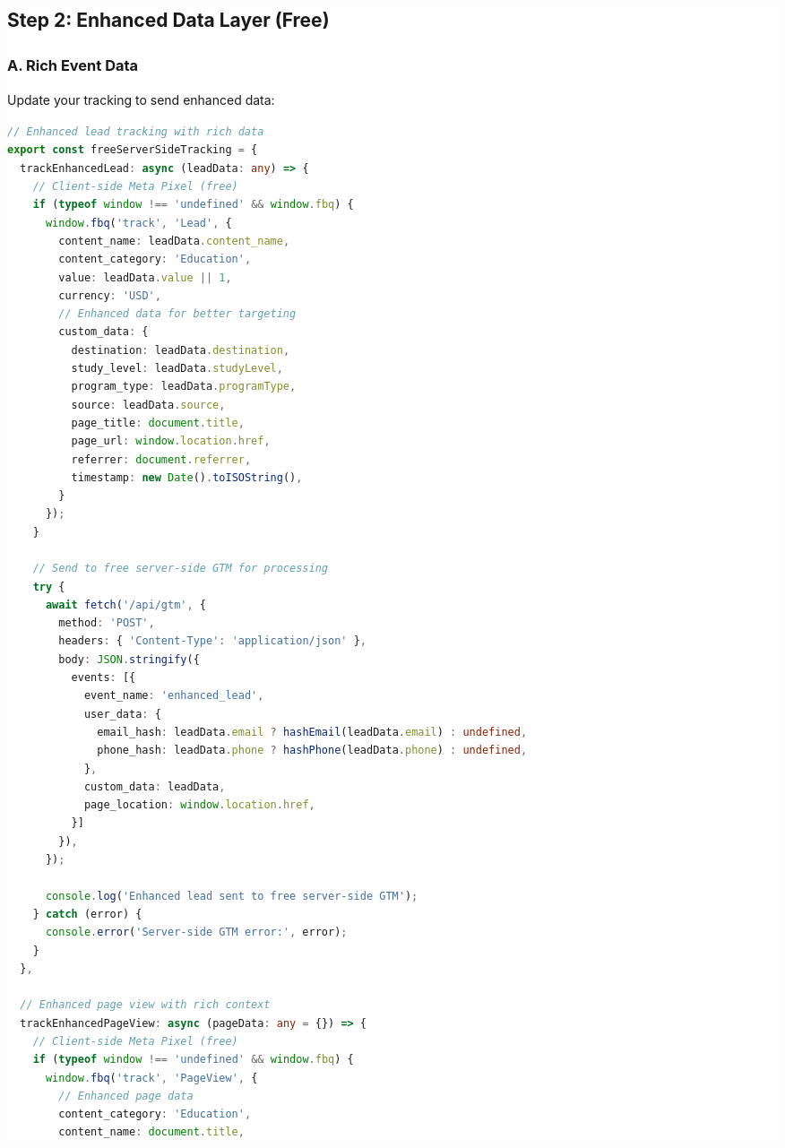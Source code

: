 ## Step 2: Enhanced Data Layer (Free)

### A. Rich Event Data

Update your tracking to send enhanced data:

```typescript
// Enhanced lead tracking with rich data
export const freeServerSideTracking = {
  trackEnhancedLead: async (leadData: any) => {
    // Client-side Meta Pixel (free)
    if (typeof window !== 'undefined' && window.fbq) {
      window.fbq('track', 'Lead', {
        content_name: leadData.content_name,
        content_category: 'Education',
        value: leadData.value || 1,
        currency: 'USD',
        // Enhanced data for better targeting
        custom_data: {
          destination: leadData.destination,
          study_level: leadData.studyLevel,
          program_type: leadData.programType,
          source: leadData.source,
          page_title: document.title,
          page_url: window.location.href,
          referrer: document.referrer,
          timestamp: new Date().toISOString(),
        }
      });
    }

    // Send to free server-side GTM for processing
    try {
      await fetch('/api/gtm', {
        method: 'POST',
        headers: { 'Content-Type': 'application/json' },
        body: JSON.stringify({
          events: [{
            event_name: 'enhanced_lead',
            user_data: {
              email_hash: leadData.email ? hashEmail(leadData.email) : undefined,
              phone_hash: leadData.phone ? hashPhone(leadData.phone) : undefined,
            },
            custom_data: leadData,
            page_location: window.location.href,
          }]
        }),
      });
      
      console.log('Enhanced lead sent to free server-side GTM');
    } catch (error) {
      console.error('Server-side GTM error:', error);
    }
  },

  // Enhanced page view with rich context
  trackEnhancedPageView: async (pageData: any = {}) => {
    // Client-side Meta Pixel (free)
    if (typeof window !== 'undefined' && window.fbq) {
      window.fbq('track', 'PageView', {
        // Enhanced page data
        content_category: 'Education',
        content_name: document.title,
```